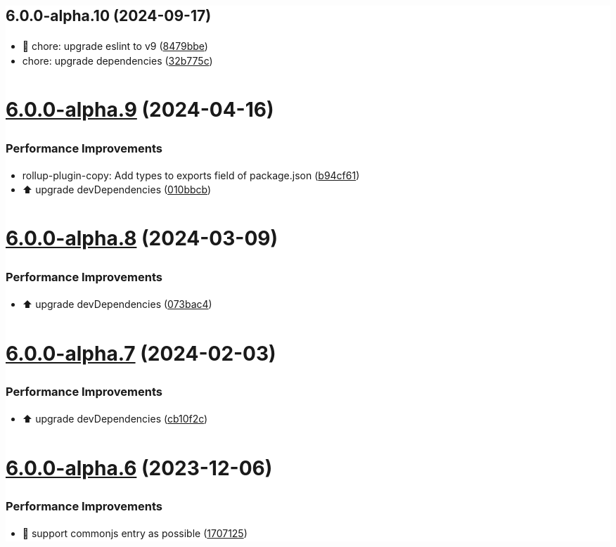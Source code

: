 ## 6.0.0-alpha.10 (2024-09-17)

- :wrench: chore: upgrade eslint to v9
  ([8479bbe](https://github.com/guanghechen/node-scaffolds/commit/8479bbe))
- chore: upgrade dependencies
  ([32b775c](https://github.com/guanghechen/node-scaffolds/commit/32b775c))

# [6.0.0-alpha.9](https://github.com/guanghechen/node-scaffolds/compare/@guanghechen/rollup-plugin-copy@6.0.0-alpha.8...@guanghechen/rollup-plugin-copy@6.0.0-alpha.9) (2024-04-16)

### Performance Improvements

- rollup-plugin-copy: Add types to exports field of package.json
  ([b94cf61](https://github.com/guanghechen/node-scaffolds/commit/b94cf612e68dd646bdf56126197f3380f70a9ea6))
- ⬆️ upgrade devDependencies
  ([010bbcb](https://github.com/guanghechen/node-scaffolds/commit/010bbcbfdf50a203e4456c233e22328ee2a8051c))

# [6.0.0-alpha.8](https://github.com/guanghechen/node-scaffolds/compare/@guanghechen/rollup-plugin-copy@6.0.0-alpha.7...@guanghechen/rollup-plugin-copy@6.0.0-alpha.8) (2024-03-09)

### Performance Improvements

- ⬆️ upgrade devDependencies
  ([073bac4](https://github.com/guanghechen/node-scaffolds/commit/073bac4dec6f47f5efe18823bb249284152528bb))

# [6.0.0-alpha.7](https://github.com/guanghechen/node-scaffolds/compare/@guanghechen/rollup-plugin-copy@6.0.0-alpha.6...@guanghechen/rollup-plugin-copy@6.0.0-alpha.7) (2024-02-03)

### Performance Improvements

- ⬆️ upgrade devDependencies
  ([cb10f2c](https://github.com/guanghechen/node-scaffolds/commit/cb10f2c917c64183425f6e67d6de2d55e0396fe5))

# [6.0.0-alpha.6](https://github.com/guanghechen/node-scaffolds/compare/@guanghechen/rollup-plugin-copy@6.0.0-alpha.5...@guanghechen/rollup-plugin-copy@6.0.0-alpha.6) (2023-12-06)

### Performance Improvements

- 🔧 support commonjs entry as possible
  ([1707125](https://github.com/guanghechen/node-scaffolds/commit/17071251fd0fd7da3154f3f6848444c9eb31f138))
